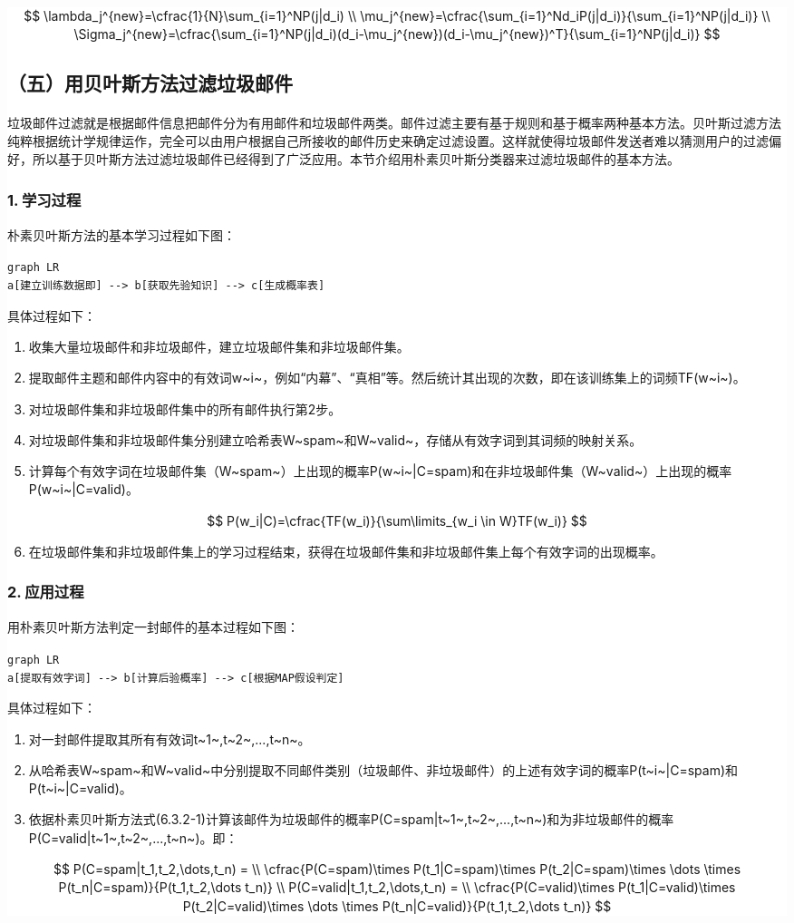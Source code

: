 $$
\lambda_j^{new}=\cfrac{1}{N}\sum_{i=1}^NP(j|d_i) \\
\mu_j^{new}=\cfrac{\sum_{i=1}^Nd_iP(j|d_i)}{\sum_{i=1}^NP(j|d_i)} \\
\Sigma_j^{new}=\cfrac{\sum_{i=1}^NP(j|d_i)(d_i-\mu_j^{new})(d_i-\mu_j^{new})^T}{\sum_{i=1}^NP(j|d_i)}
$$

## （五）用贝叶斯方法过滤垃圾邮件

垃圾邮件过滤就是根据邮件信息把邮件分为有用邮件和垃圾邮件两类。邮件过滤主要有基于规则和基于概率两种基本方法。贝叶斯过滤方法纯粹根据统计学规律运作，完全可以由用户根据自己所接收的邮件历史来确定过滤设置。这样就使得垃圾邮件发送者难以猜测用户的过滤偏好，所以基于贝叶斯方法过滤垃圾邮件已经得到了广泛应用。本节介绍用朴素贝叶斯分类器来过滤垃圾邮件的基本方法。

### 1. 学习过程

朴素贝叶斯方法的基本学习过程如下图：

```mermaid
graph LR
a[建立训练数据即] --> b[获取先验知识] --> c[生成概率表]
```

具体过程如下：

1. 收集大量垃圾邮件和非垃圾邮件，建立垃圾邮件集和非垃圾邮件集。

2. 提取邮件主题和邮件内容中的有效词w~i~，例如“内幕”、“真相”等。然后统计其出现的次数，即在该训练集上的词频TF(w~i~)。

3. 对垃圾邮件集和非垃圾邮件集中的所有邮件执行第2步。

4. 对垃圾邮件集和非垃圾邮件集分别建立哈希表W~spam~和W~valid~，存储从有效字词到其词频的映射关系。

5. 计算每个有效字词在垃圾邮件集（W~spam~）上出现的概率P(w~i~|C=spam)和在非垃圾邮件集（W~valid~）上出现的概率P(w~i~|C=valid)。

$$
P(w_i|C)=\cfrac{TF(w_i)}{\sum\limits_{w_i \in W}TF(w_i)}
$$

6. 在垃圾邮件集和非垃圾邮件集上的学习过程结束，获得在垃圾邮件集和非垃圾邮件集上每个有效字词的出现概率。

### 2. 应用过程

用朴素贝叶斯方法判定一封邮件的基本过程如下图：

```mermaid
graph LR
a[提取有效字词] --> b[计算后验概率] --> c[根据MAP假设判定]
```

具体过程如下：

1. 对一封邮件提取其所有有效词t~1~,t~2~,...,t~n~。

2. 从哈希表W~spam~和W~valid~中分别提取不同邮件类别（垃圾邮件、非垃圾邮件）的上述有效字词的概率P(t~i~|C=spam)和P(t~i~|C=valid)。

3. 依据朴素贝叶斯方法式(6.3.2-1)计算该邮件为垃圾邮件的概率P(C=spam|t~1~,t~2~,...,t~n~)和为非垃圾邮件的概率P(C=valid|t~1~,t~2~,...,t~n~)。即：

$$
P(C=spam|t_1,t_2,\dots,t_n) = \\
   \cfrac{P(C=spam)\times P(t_1|C=spam)\times P(t_2|C=spam)\times \dots \times P(t_n|C=spam)}{P(t_1,t_2,\dots t_n)}	\\
   P(C=valid|t_1,t_2,\dots,t_n) = \\
   \cfrac{P(C=valid)\times P(t_1|C=valid)\times P(t_2|C=valid)\times \dots \times P(t_n|C=valid)}{P(t_1,t_2,\dots t_n)}
$$
